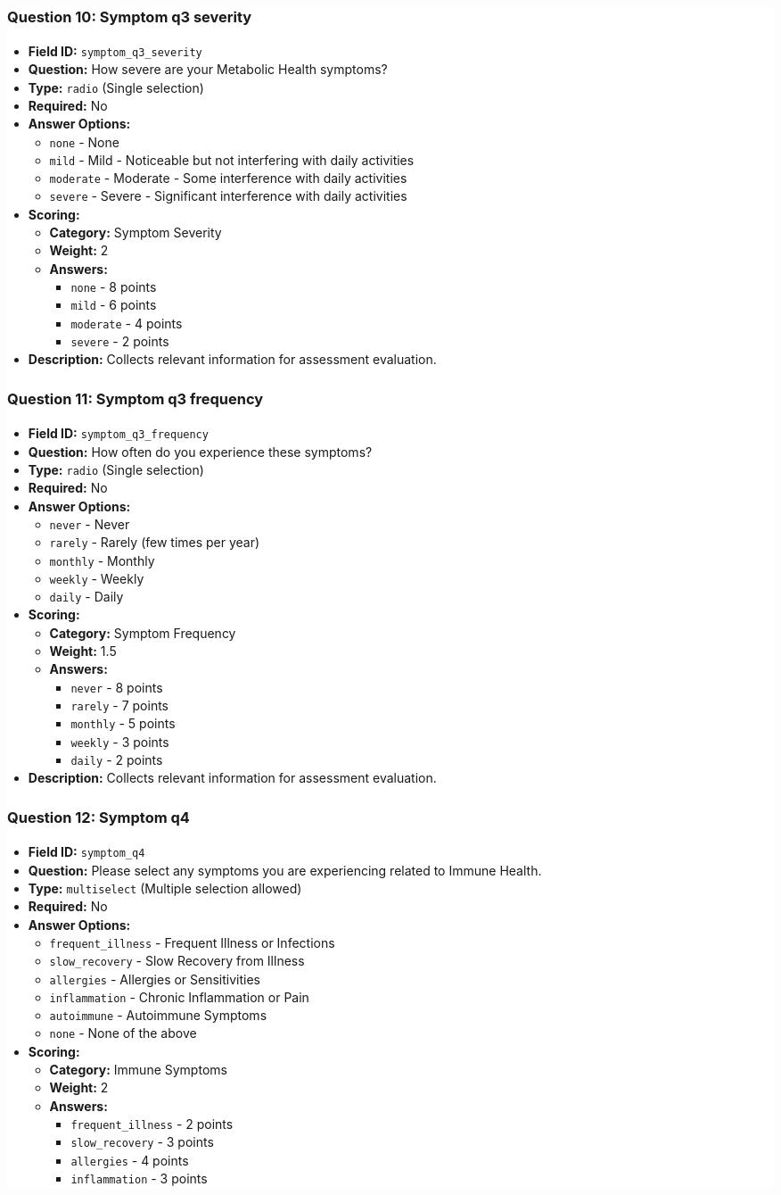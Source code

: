 ### Question 10: Symptom q3 severity
- **Field ID:** `symptom_q3_severity`
- **Question:** How severe are your Metabolic Health symptoms?
- **Type:** `radio` (Single selection)
- **Required:** No
- **Answer Options:**
  - `none` - None
  - `mild` - Mild - Noticeable but not interfering with daily activities
  - `moderate` - Moderate - Some interference with daily activities
  - `severe` - Severe - Significant interference with daily activities
- **Scoring:**
  - **Category:** Symptom Severity
  - **Weight:** 2
  - **Answers:**
    - `none` - 8 points
    - `mild` - 6 points
    - `moderate` - 4 points
    - `severe` - 2 points
- **Description:** Collects relevant information for assessment evaluation.

### Question 11: Symptom q3 frequency
- **Field ID:** `symptom_q3_frequency`
- **Question:** How often do you experience these symptoms?
- **Type:** `radio` (Single selection)
- **Required:** No
- **Answer Options:**
  - `never` - Never
  - `rarely` - Rarely (few times per year)
  - `monthly` - Monthly
  - `weekly` - Weekly
  - `daily` - Daily
- **Scoring:**
  - **Category:** Symptom Frequency
  - **Weight:** 1.5
  - **Answers:**
    - `never` - 8 points
    - `rarely` - 7 points
    - `monthly` - 5 points
    - `weekly` - 3 points
    - `daily` - 2 points
- **Description:** Collects relevant information for assessment evaluation.

### Question 12: Symptom q4
- **Field ID:** `symptom_q4`
- **Question:** Please select any symptoms you are experiencing related to Immune Health.
- **Type:** `multiselect` (Multiple selection allowed)
- **Required:** No
- **Answer Options:**
  - `frequent_illness` - Frequent Illness or Infections
  - `slow_recovery` - Slow Recovery from Illness
  - `allergies` - Allergies or Sensitivities
  - `inflammation` - Chronic Inflammation or Pain
  - `autoimmune` - Autoimmune Symptoms
  - `none` - None of the above
- **Scoring:**
  - **Category:** Immune Symptoms
  - **Weight:** 2
  - **Answers:**
    - `frequent_illness` - 2 points
    - `slow_recovery` - 3 points
    - `allergies` - 4 points
    - `inflammation` - 3 points